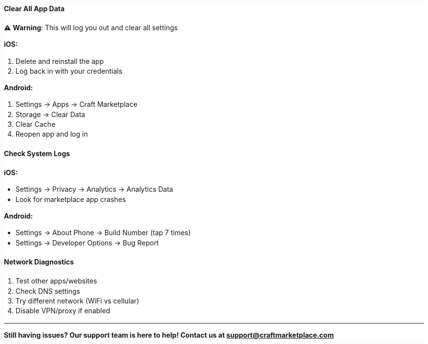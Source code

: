 #### Clear All App Data
⚠️ **Warning**: This will log you out and clear all settings

**iOS:**
1. Delete and reinstall the app
2. Log back in with your credentials

**Android:**
1. Settings → Apps → Craft Marketplace
2. Storage → Clear Data
3. Clear Cache
4. Reopen app and log in

#### Check System Logs
**iOS:**
- Settings → Privacy → Analytics → Analytics Data
- Look for marketplace app crashes

**Android:**
- Settings → About Phone → Build Number (tap 7 times)
- Settings → Developer Options → Bug Report

#### Network Diagnostics
1. Test other apps/websites
2. Check DNS settings
3. Try different network (WiFi vs cellular)
4. Disable VPN/proxy if enabled

---

**Still having issues? Our support team is here to help! Contact us at support@craftmarketplace.com**